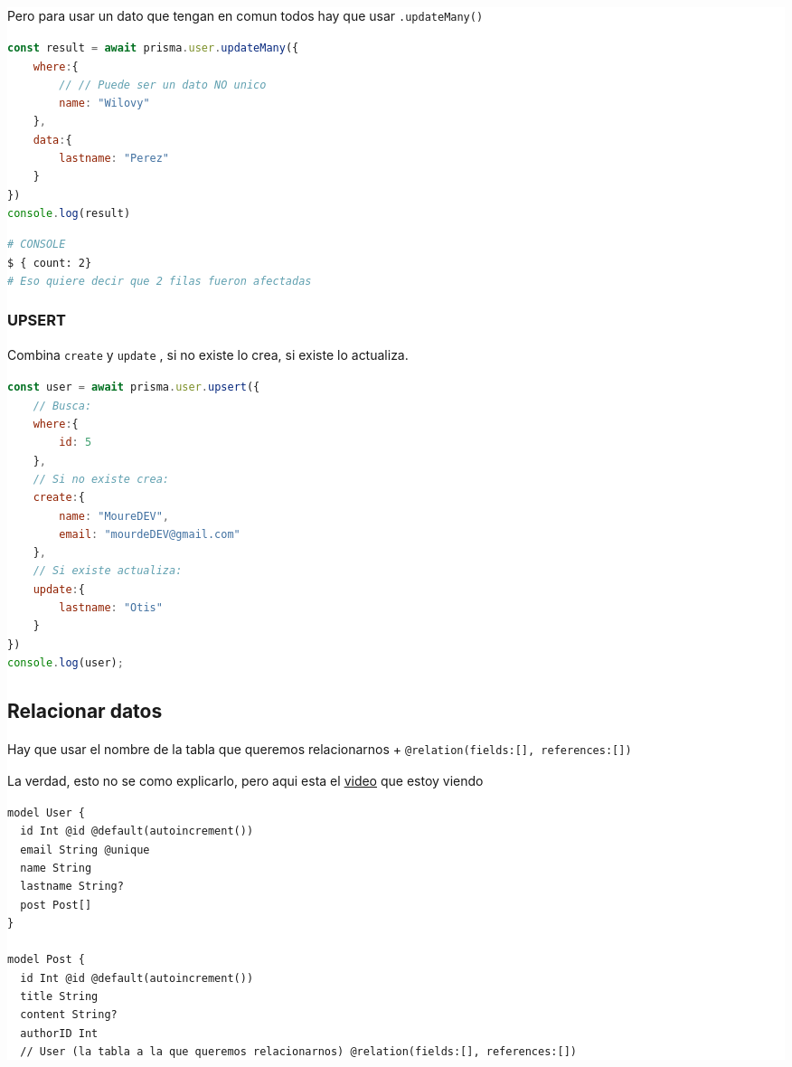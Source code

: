 Pero para usar un dato que tengan en comun todos hay que usar `.updateMany()`

```js
const result = await prisma.user.updateMany({
    where:{
        // // Puede ser un dato NO unico
        name: "Wilovy"
    },
    data:{
        lastname: "Perez"
    }
})
console.log(result)
```

```sh
# CONSOLE
$ { count: 2}
# Eso quiere decir que 2 filas fueron afectadas
```

### UPSERT

Combina  `create`  y  `update` , si no existe lo crea, si existe lo actualiza.

```js
const user = await prisma.user.upsert({
    // Busca:
    where:{
        id: 5
    },
    // Si no existe crea:
    create:{
        name: "MoureDEV",
        email: "mourdeDEV@gmail.com"
    },
    // Si existe actualiza:
    update:{
        lastname: "Otis"
    }
})
console.log(user);
```

## Relacionar datos

Hay que usar el nombre de la tabla que queremos relacionarnos + `@relation(fields:[], references:[])`

La verdad, esto no se como explicarlo, pero aqui esta el [video](https://youtu.be/N5dkg28jRF0?si=ONJra-wJfcWqmj2m&t=3322) que estoy viendo

```prisma
model User {
  id Int @id @default(autoincrement())
  email String @unique
  name String
  lastname String?
  post Post[]
}

model Post {
  id Int @id @default(autoincrement())
  title String
  content String?
  authorID Int
  // User (la tabla a la que queremos relacionarnos) @relation(fields:[], references:[])
```